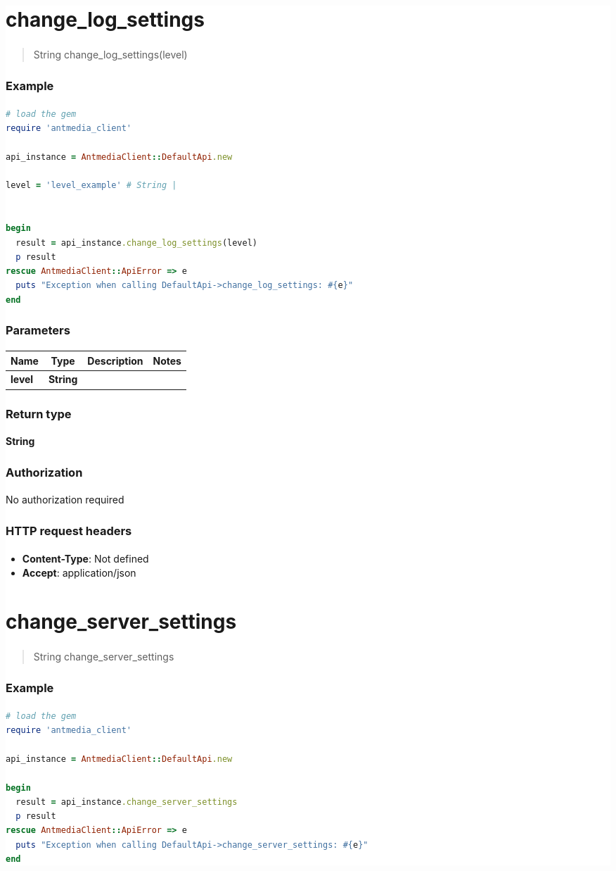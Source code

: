 

# **change_log_settings**
> String change_log_settings(level)



### Example
```ruby
# load the gem
require 'antmedia_client'

api_instance = AntmediaClient::DefaultApi.new

level = 'level_example' # String | 


begin
  result = api_instance.change_log_settings(level)
  p result
rescue AntmediaClient::ApiError => e
  puts "Exception when calling DefaultApi->change_log_settings: #{e}"
end
```

### Parameters

Name | Type | Description  | Notes
------------- | ------------- | ------------- | -------------
 **level** | **String**|  | 

### Return type

**String**

### Authorization

No authorization required

### HTTP request headers

 - **Content-Type**: Not defined
 - **Accept**: application/json



# **change_server_settings**
> String change_server_settings



### Example
```ruby
# load the gem
require 'antmedia_client'

api_instance = AntmediaClient::DefaultApi.new

begin
  result = api_instance.change_server_settings
  p result
rescue AntmediaClient::ApiError => e
  puts "Exception when calling DefaultApi->change_server_settings: #{e}"
end
```
